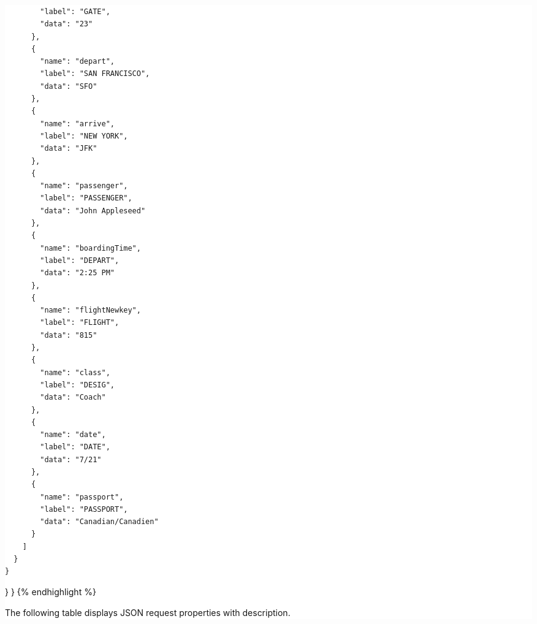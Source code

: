             "label": "GATE",
            "data": "23"
          },
          {
            "name": "depart",
            "label": "SAN FRANCISCO",
            "data": "SFO"
          },
          {
            "name": "arrive",
            "label": "NEW YORK",
            "data": "JFK"
          },
          {
            "name": "passenger",
            "label": "PASSENGER",
            "data": "John Appleseed"
          },
          {
            "name": "boardingTime",
            "label": "DEPART",
            "data": "2:25 PM"
          },
          {
            "name": "flightNewkey",
            "label": "FLIGHT",
            "data": "815"
          },
          {
            "name": "class",
            "label": "DESIG",
            "data": "Coach"
          },
          {
            "name": "date",
            "label": "DATE",
            "data": "7/21"
          },
          {
            "name": "passport",
            "label": "PASSPORT",
            "data": "Canadian/Canadien"
          }
        ]
      }
    }

}
}
{% endhighlight %}

The following table displays JSON request properties with description.
